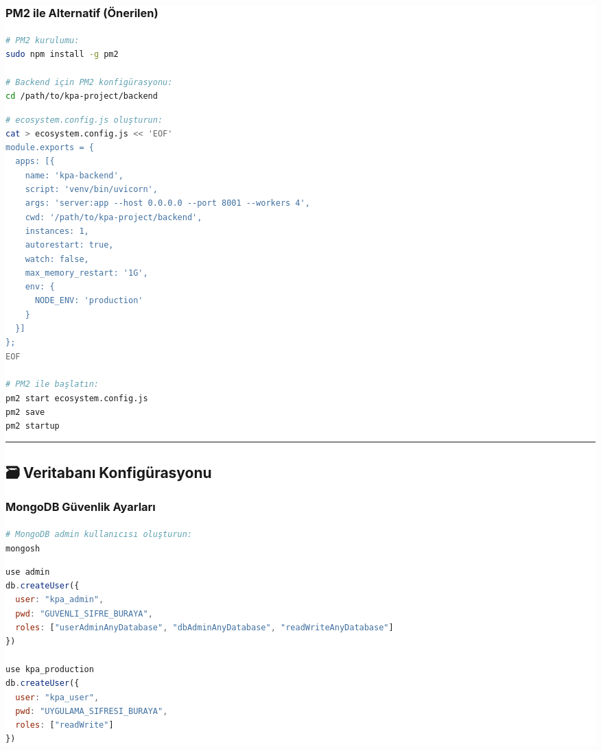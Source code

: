 ### PM2 ile Alternatif (Önerilen)

```bash
# PM2 kurulumu:
sudo npm install -g pm2

# Backend için PM2 konfigürasyonu:
cd /path/to/kpa-project/backend
```

```bash
# ecosystem.config.js oluşturun:
cat > ecosystem.config.js << 'EOF'
module.exports = {
  apps: [{
    name: 'kpa-backend',
    script: 'venv/bin/uvicorn',
    args: 'server:app --host 0.0.0.0 --port 8001 --workers 4',
    cwd: '/path/to/kpa-project/backend',
    instances: 1,
    autorestart: true,
    watch: false,
    max_memory_restart: '1G',
    env: {
      NODE_ENV: 'production'
    }
  }]
};
EOF

# PM2 ile başlatın:
pm2 start ecosystem.config.js
pm2 save
pm2 startup
```

---

## 🗃️ Veritabanı Konfigürasyonu

### MongoDB Güvenlik Ayarları

```bash
# MongoDB admin kullanıcısı oluşturun:
mongosh
```

```javascript
use admin
db.createUser({
  user: "kpa_admin",
  pwd: "GUVENLI_SIFRE_BURAYA",
  roles: ["userAdminAnyDatabase", "dbAdminAnyDatabase", "readWriteAnyDatabase"]
})

use kpa_production
db.createUser({
  user: "kpa_user", 
  pwd: "UYGULAMA_SIFRESI_BURAYA",
  roles: ["readWrite"]
})
```
